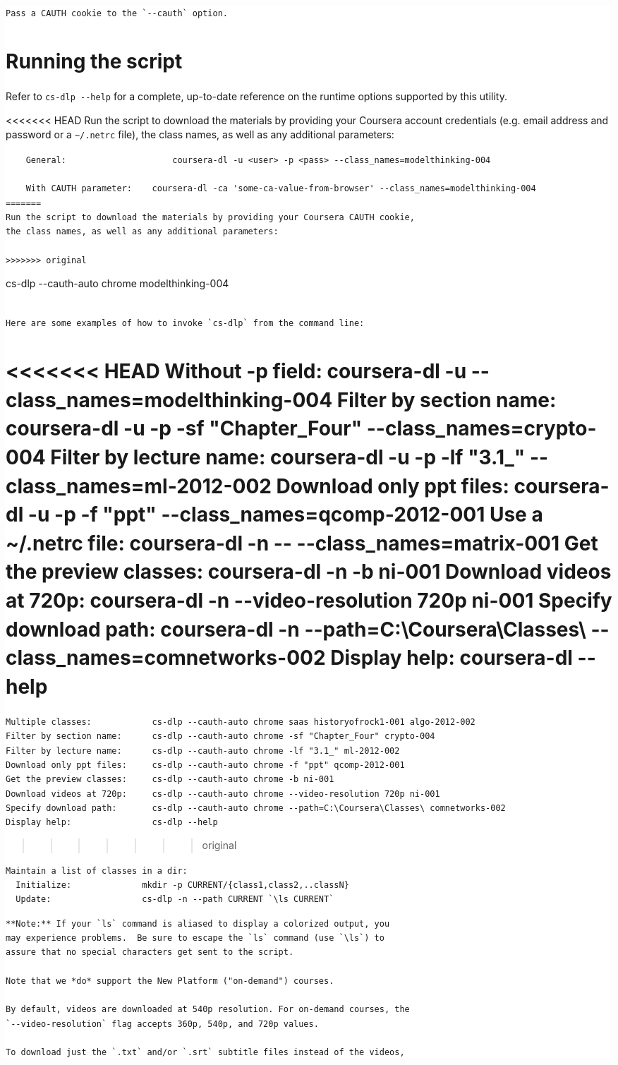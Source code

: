     Pass a CAUTH cookie to the `--cauth` option.
    

# Running the script

Refer to `cs-dlp --help` for a complete, up-to-date reference on the runtime options
supported by this utility.

<<<<<<< HEAD
Run the script to download the materials by providing your Coursera account
credentials (e.g. email address and password or a `~/.netrc` file), the
class names, as well as any additional parameters:
```
    General:                     coursera-dl -u <user> -p <pass> --class_names=modelthinking-004

    With CAUTH parameter:	 coursera-dl -ca 'some-ca-value-from-browser' --class_names=modelthinking-004
=======
Run the script to download the materials by providing your Coursera CAUTH cookie,
the class names, as well as any additional parameters:

>>>>>>> original
```
cs-dlp --cauth-auto chrome modelthinking-004
```

Here are some examples of how to invoke `cs-dlp` from the command line:
```
<<<<<<< HEAD
    Without -p field:            coursera-dl -u <user> --class_names=modelthinking-004
    Filter by section name:      coursera-dl -u <user> -p <pass> -sf "Chapter_Four" --class_names=crypto-004
    Filter by lecture name:      coursera-dl -u <user> -p <pass> -lf "3.1_" --class_names=ml-2012-002
    Download only ppt files:     coursera-dl -u <user> -p <pass> -f "ppt" --class_names=qcomp-2012-001
    Use a ~/.netrc file:         coursera-dl -n -- --class_names=matrix-001
    Get the preview classes:     coursera-dl -n -b ni-001
	Download videos at 720p:     coursera-dl -n --video-resolution 720p ni-001
    Specify download path:       coursera-dl -n --path=C:\Coursera\Classes\ --class_names=comnetworks-002
    Display help:                coursera-dl --help
=======
    Multiple classes:            cs-dlp --cauth-auto chrome saas historyofrock1-001 algo-2012-002
    Filter by section name:      cs-dlp --cauth-auto chrome -sf "Chapter_Four" crypto-004
    Filter by lecture name:      cs-dlp --cauth-auto chrome -lf "3.1_" ml-2012-002
    Download only ppt files:     cs-dlp --cauth-auto chrome -f "ppt" qcomp-2012-001
    Get the preview classes:     cs-dlp --cauth-auto chrome -b ni-001
	Download videos at 720p:     cs-dlp --cauth-auto chrome --video-resolution 720p ni-001
    Specify download path:       cs-dlp --cauth-auto chrome --path=C:\Coursera\Classes\ comnetworks-002
    Display help:                cs-dlp --help
>>>>>>> original

    Maintain a list of classes in a dir:
      Initialize:              mkdir -p CURRENT/{class1,class2,..classN}
      Update:                  cs-dlp -n --path CURRENT `\ls CURRENT`
```
**Note:** If your `ls` command is aliased to display a colorized output, you
may experience problems.  Be sure to escape the `ls` command (use `\ls`) to
assure that no special characters get sent to the script.

Note that we *do* support the New Platform ("on-demand") courses.

By default, videos are downloaded at 540p resolution. For on-demand courses, the
`--video-resolution` flag accepts 360p, 540p, and 720p values.

To download just the `.txt` and/or `.srt` subtitle files instead of the videos,
```